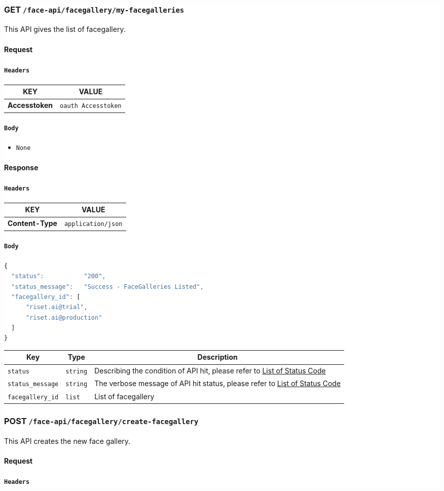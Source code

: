 ### **GET `/face-api/facegallery/my-facegalleries`**

This API gives the list of facegallery.

#### **Request**

#### **`Headers`**

| KEY             | VALUE               |
| --------------- | ------------------- |
| **Accesstoken** | `oauth Accesstoken` |

#### **`Body`**

* `None`

#### **Response**

#### **`Headers`**

| KEY              | VALUE              |
| ---------------- | ------------------ |
| **Content-Type** | `application/json` |

#### **`Body`**

```javascript
{
  "status":           "200",
  "status_message":   "Success - FaceGalleries Listed",
  "facegallery_id": [
      "riset.ai@trial",
      "riset.ai@production"
  ]
}
```

| Key              | Type     | Description                                                                                                    |
| ---------------- | -------- | -------------------------------------------------------------------------------------------------------------- |
| `status`         | `string` | Describing the condition of API hit, please refer to [List of Status Code](../others/list-of-status-code.md)   |
| `status_message` | `string` | The verbose message of API hit status, please refer to [List of Status Code](../others/list-of-status-code.md) |
| `facegallery_id` | `list`   | List of facegallery                                                                                            |

### **POST `/face-api/facegallery/create-facegallery`**

This API creates the new face gallery.

#### **Request**

#### **`Headers`**
